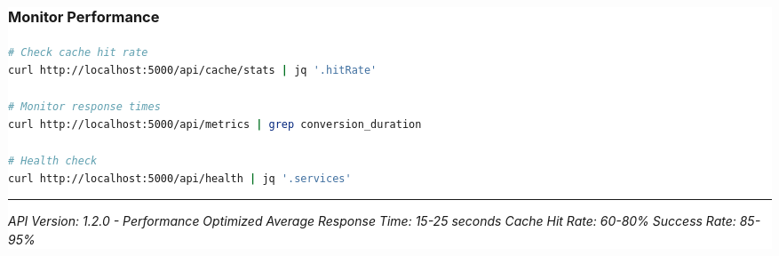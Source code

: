 ### Monitor Performance
```bash
# Check cache hit rate
curl http://localhost:5000/api/cache/stats | jq '.hitRate'

# Monitor response times
curl http://localhost:5000/api/metrics | grep conversion_duration

# Health check
curl http://localhost:5000/api/health | jq '.services'
```

---

*API Version: 1.2.0 - Performance Optimized*
*Average Response Time: 15-25 seconds*
*Cache Hit Rate: 60-80%*
*Success Rate: 85-95%*